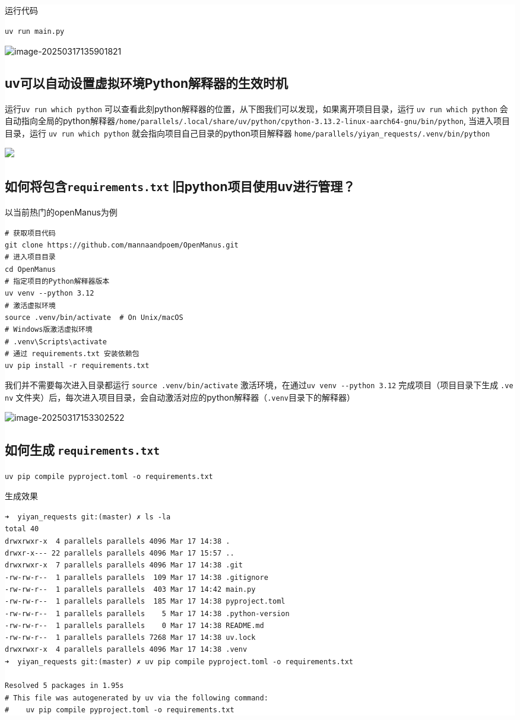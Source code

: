 运行代码

```
uv run main.py
```

![image-20250317135901821](https://cdn.fangyuanxiaozhan.com/assets/1742191140709ZdB0xyfM.png)

## uv可以自动设置虚拟环境Python解释器的生效时机

运行`uv run which python` 可以查看此刻python解释器的位置，从下图我们可以发现，如果离开项目目录，运行 `uv run which python` 会自动指向全局的python解释器`/home/parallels/.local/share/uv/python/cpython-3.13.2-linux-aarch64-gnu/bin/python`, 当进入项目目录，运行 `uv run which python`  就会指向项目自己目录的python项目解释器 `home/parallels/yiyan_requests/.venv/bin/python`

![](https://cdn.fangyuanxiaozhan.com/assets/1742194788874haN1ktbk.png)

## 如何将包含`requirements.txt` 旧python项目使用uv进行管理？



以当前热门的openManus为例

```
# 获取项目代码
git clone https://github.com/mannaandpoem/OpenManus.git
# 进入项目目录
cd OpenManus
# 指定项目的Python解释器版本
uv venv --python 3.12
# 激活虚拟环境
source .venv/bin/activate  # On Unix/macOS
# Windows版激活虚拟环境
# .venv\Scripts\activate
# 通过 requirements.txt 安装依赖包
uv pip install -r requirements.txt
```

我们并不需要每次进入目录都运行 `source .venv/bin/activate` 激活环境，在通过`uv venv --python 3.12` 完成项目（项目目录下生成 `.venv` 文件夹）后，每次进入项目目录，会自动激活对应的python解释器（`.venv`目录下的解释器）

![image-20250317153302522](https://cdn.fangyuanxiaozhan.com/assets/1742196783607z1PpEGQZ.png)

## 如何生成 `requirements.txt`

```
uv pip compile pyproject.toml -o requirements.txt
```
生成效果

```
➜  yiyan_requests git:(master) ✗ ls -la
total 40
drwxrwxr-x  4 parallels parallels 4096 Mar 17 14:38 .
drwxr-x--- 22 parallels parallels 4096 Mar 17 15:57 ..
drwxrwxr-x  7 parallels parallels 4096 Mar 17 14:38 .git
-rw-rw-r--  1 parallels parallels  109 Mar 17 14:38 .gitignore
-rw-rw-r--  1 parallels parallels  403 Mar 17 14:42 main.py
-rw-rw-r--  1 parallels parallels  185 Mar 17 14:38 pyproject.toml
-rw-rw-r--  1 parallels parallels    5 Mar 17 14:38 .python-version
-rw-rw-r--  1 parallels parallels    0 Mar 17 14:38 README.md
-rw-rw-r--  1 parallels parallels 7268 Mar 17 14:38 uv.lock
drwxrwxr-x  4 parallels parallels 4096 Mar 17 14:38 .venv
➜  yiyan_requests git:(master) ✗ uv pip compile pyproject.toml -o requirements.txt

Resolved 5 packages in 1.95s
# This file was autogenerated by uv via the following command:
#    uv pip compile pyproject.toml -o requirements.txt
```